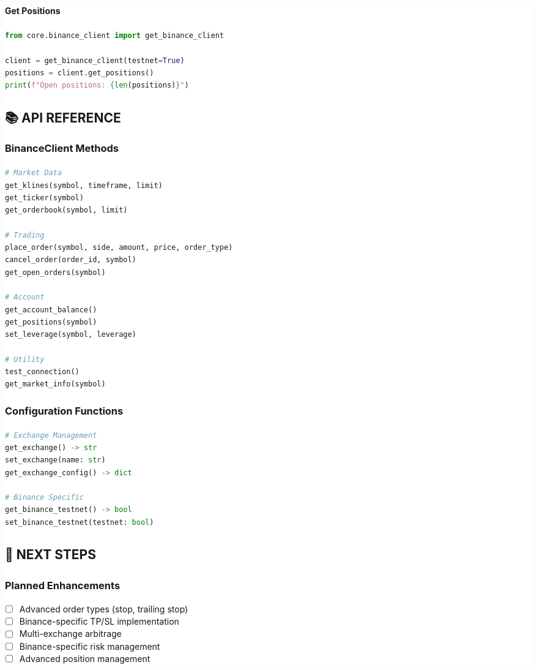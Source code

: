 #### **Get Positions**
```python
from core.binance_client import get_binance_client

client = get_binance_client(testnet=True)
positions = client.get_positions()
print(f"Open positions: {len(positions)}")
```

## 📚 **API REFERENCE**

### **BinanceClient Methods**

```python
# Market Data
get_klines(symbol, timeframe, limit)
get_ticker(symbol)
get_orderbook(symbol, limit)

# Trading
place_order(symbol, side, amount, price, order_type)
cancel_order(order_id, symbol)
get_open_orders(symbol)

# Account
get_account_balance()
get_positions(symbol)
set_leverage(symbol, leverage)

# Utility
test_connection()
get_market_info(symbol)
```

### **Configuration Functions**

```python
# Exchange Management
get_exchange() -> str
set_exchange(name: str)
get_exchange_config() -> dict

# Binance Specific
get_binance_testnet() -> bool
set_binance_testnet(testnet: bool)
```

## 🚀 **NEXT STEPS**

### **Planned Enhancements**
- [ ] Advanced order types (stop, trailing stop)
- [ ] Binance-specific TP/SL implementation
- [ ] Multi-exchange arbitrage
- [ ] Binance-specific risk management
- [ ] Advanced position management
